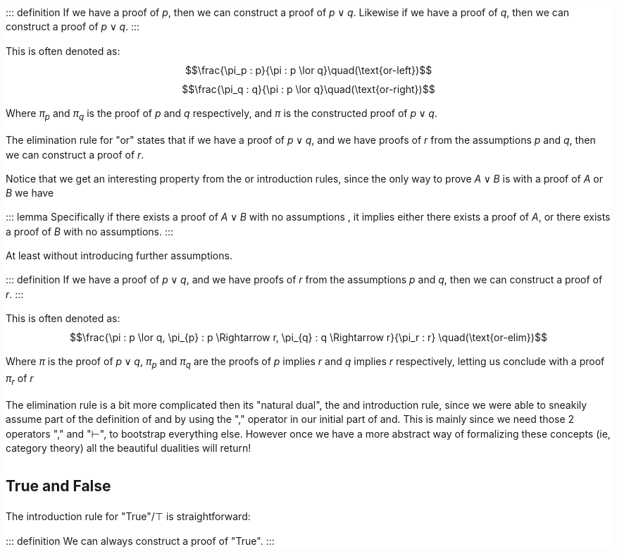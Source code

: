 ::: definition
If we have a proof of $p$, then we can construct a proof of $p \lor q$.
Likewise if we have a proof of $q$, then we can construct a proof of
$p \lor q$.
:::

This is often denoted as:
$$\frac{\pi_p : p}{\pi : p \lor q}\quad(\text{or-left})$$
$$\frac{\pi_q : q}{\pi : p \lor q}\quad(\text{or-right})$$

Where $\pi_p$ and $\pi_q$ is the proof of $p$ and $q$ respectively, and
$\pi$ is the constructed proof of $p \lor q$.

The elimination rule for \"or\" states that if we have a proof of
$p \lor q$, and we have proofs of $r$ from the assumptions $p$ and $q$,
then we can construct a proof of $r$.

Notice that we get an interesting property from the or introduction
rules, since the only way to prove $A \lor B$ is with a proof of $A$ or
$B$ we have

::: lemma
Specifically if there exists a proof of $A \lor B$ with no assumptions ,
it implies either there exists a proof of $A$, or there exists a proof
of $B$ with no assumptions.
:::

At least without introducing further assumptions.

::: definition
If we have a proof of $p \lor q$, and we have proofs of $r$ from the
assumptions $p$ and $q$, then we can construct a proof of $r$.
:::

This is often denoted as:
$$\frac{\pi : p \lor q, \pi_{p} : p \Rightarrow r, \pi_{q} : q \Rightarrow r}{\pi_r : r}
    \quad(\text{or-elim})$$

Where $\pi$ is the proof of $p \lor q$, $\pi_p$ and $\pi_q$ are the
proofs of $p$ implies $r$ and $q$ implies $r$ respectively, letting us
conclude with a proof $\pi_r$ of $r$

The elimination rule is a bit more complicated then its \"natural
dual\", the and introduction rule, since we were able to sneakily assume
part of the definition of and by using the \",\" operator in our initial
part of and. This is mainly since we need those 2 operators \",\" and
\"$\vdash$\", to bootstrap everything else. However once we have a more
abstract way of formalizing these concepts (ie, category theory) all the
beautiful dualities will return!

## True and False

The introduction rule for \"True\"/$\top$ is straightforward:

::: definition
We can always construct a proof of \"True\".
:::
